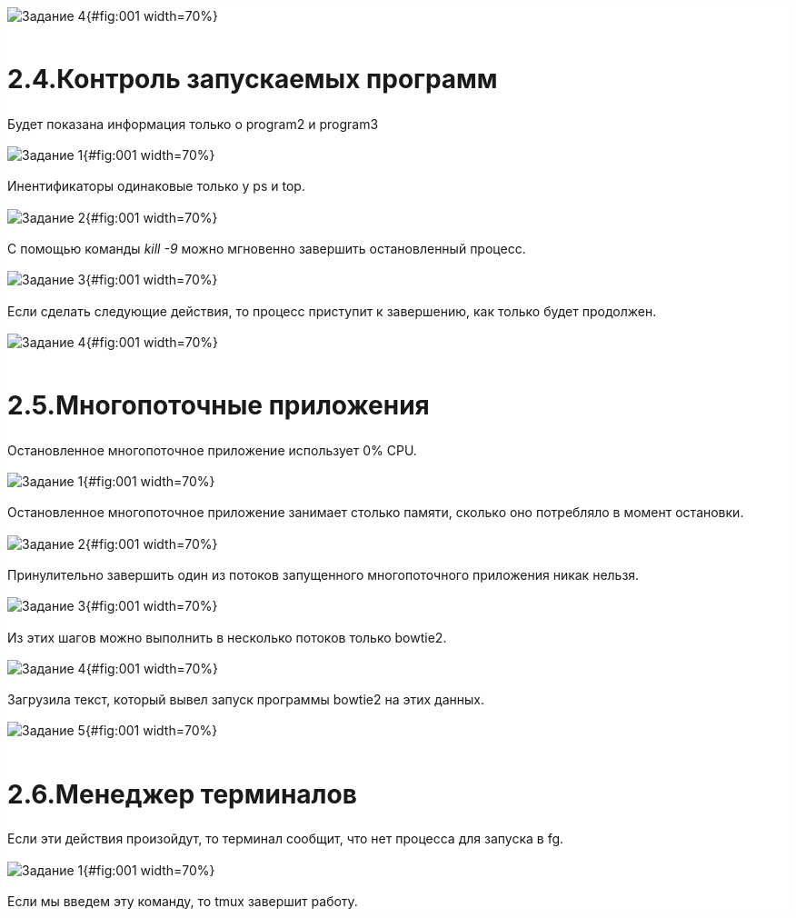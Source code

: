 ![Задание 4](report/2.3.4.png){#fig:001 width=70%}

# 2.4.Контроль запускаемых программ

Будет показана информация только о program2 и program3

![Задание 1](report/2.4.1.png){#fig:001 width=70%}

Инентификаторы одинаковые только у ps и top.

![Задание 2](report/2.4.2.png){#fig:001 width=70%}

С помощью команды *kill -9* можно мгновенно завершить остановленный процесс.

![Задание 3](report/2.4.3.png){#fig:001 width=70%}

Если сделать следующие действия, то процесс приступит к завершению, как только будет продолжен.

![Задание 4](report/2.4.4.png){#fig:001 width=70%}

# 2.5.Многопоточные приложения

Остановленное многопоточное приложение использует 0% CPU.

![Задание 1](report/2.5.1.png){#fig:001 width=70%}

Остановленное многопоточное приложение занимает столько памяти, сколько оно потребляло в момент остановки.

![Задание 2](report/2.5.2.png){#fig:001 width=70%}

Принулительно завершить один из потоков запущенного многопоточного приложения никак нельзя.

![Задание 3](report/2.5.3.png){#fig:001 width=70%}

Из этих шагов можно выполнить в несколько потоков только bowtie2.

![Задание 4](report/2.5.4.png){#fig:001 width=70%}

Загрузила текст, который вывел запуск программы bowtie2 на этих данных.

![Задание 5](report/2.5.5.png){#fig:001 width=70%}

# 2.6.Менеджер терминалов

Если эти действия произойдут, то терминал сообщит, что нет процесса для запуска в fg.

![Задание 1](report/2.6.1.png){#fig:001 width=70%}

Если мы введем эту команду, то tmux завершит работу.
